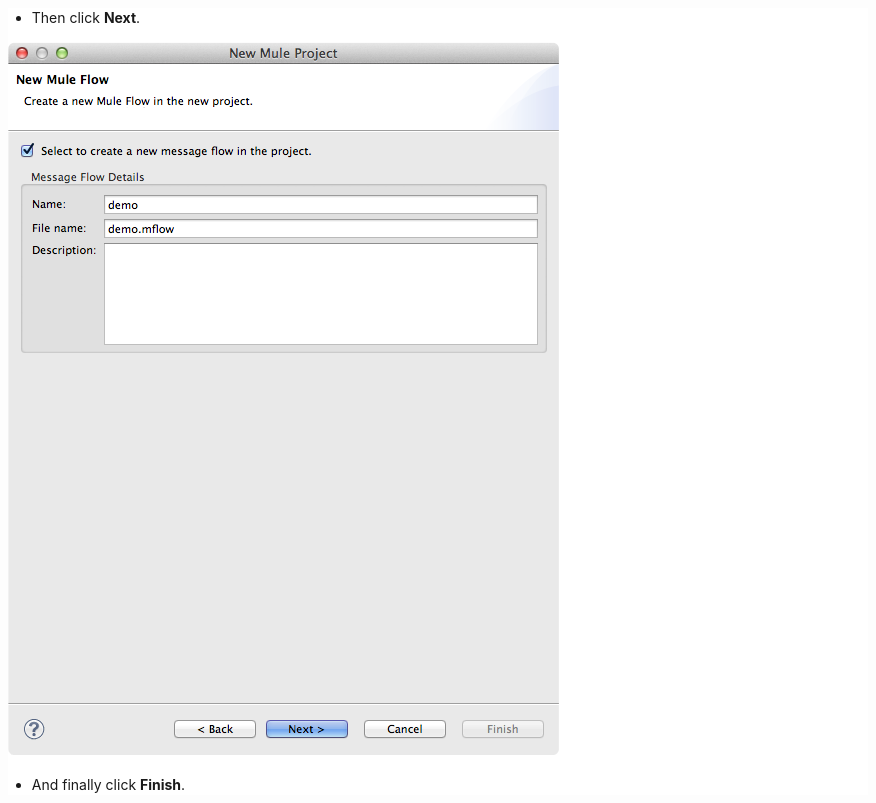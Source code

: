 *    Then click **Next**.

![Create Demo project](images/step2-2.png)

*    And finally click **Finish**.
